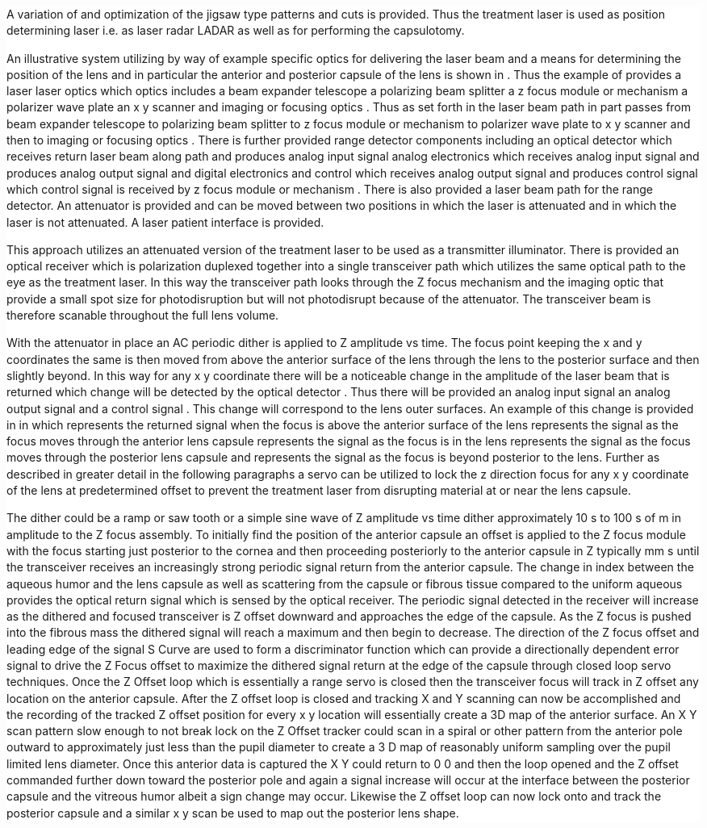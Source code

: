 A variation of and optimization of the jigsaw type patterns and cuts is provided. Thus the treatment laser is used as position determining laser i.e. as laser radar LADAR as well as for performing the capsulotomy.

An illustrative system utilizing by way of example specific optics for delivering the laser beam and a means for determining the position of the lens and in particular the anterior and posterior capsule of the lens is shown in . Thus the example of provides a laser laser optics which optics includes a beam expander telescope a polarizing beam splitter a z focus module or mechanism a polarizer wave plate an x y scanner and imaging or focusing optics . Thus as set forth in the laser beam path in part passes from beam expander telescope to polarizing beam splitter to z focus module or mechanism to polarizer wave plate to x y scanner and then to imaging or focusing optics . There is further provided range detector components including an optical detector which receives return laser beam along path and produces analog input signal analog electronics which receives analog input signal and produces analog output signal and digital electronics and control which receives analog output signal and produces control signal which control signal is received by z focus module or mechanism . There is also provided a laser beam path for the range detector. An attenuator is provided and can be moved between two positions in which the laser is attenuated and in which the laser is not attenuated. A laser patient interface is provided.

This approach utilizes an attenuated version of the treatment laser to be used as a transmitter illuminator. There is provided an optical receiver which is polarization duplexed together into a single transceiver path which utilizes the same optical path to the eye as the treatment laser. In this way the transceiver path looks through the Z focus mechanism and the imaging optic that provide a small spot size for photodisruption but will not photodisrupt because of the attenuator. The transceiver beam is therefore scanable throughout the full lens volume.

With the attenuator in place an AC periodic dither is applied to Z amplitude vs time. The focus point keeping the x and y coordinates the same is then moved from above the anterior surface of the lens through the lens to the posterior surface and then slightly beyond. In this way for any x y coordinate there will be a noticeable change in the amplitude of the laser beam that is returned which change will be detected by the optical detector . Thus there will be provided an analog input signal an analog output signal and a control signal . This change will correspond to the lens outer surfaces. An example of this change is provided in in which represents the returned signal when the focus is above the anterior surface of the lens represents the signal as the focus moves through the anterior lens capsule represents the signal as the focus is in the lens represents the signal as the focus moves through the posterior lens capsule and represents the signal as the focus is beyond posterior to the lens. Further as described in greater detail in the following paragraphs a servo can be utilized to lock the z direction focus for any x y coordinate of the lens at predetermined offset to prevent the treatment laser from disrupting material at or near the lens capsule.

The dither could be a ramp or saw tooth or a simple sine wave of Z amplitude vs time dither approximately 10 s to 100 s of m in amplitude to the Z focus assembly. To initially find the position of the anterior capsule an offset is applied to the Z focus module with the focus starting just posterior to the cornea and then proceeding posteriorly to the anterior capsule in Z typically mm s until the transceiver receives an increasingly strong periodic signal return from the anterior capsule. The change in index between the aqueous humor and the lens capsule as well as scattering from the capsule or fibrous tissue compared to the uniform aqueous provides the optical return signal which is sensed by the optical receiver. The periodic signal detected in the receiver will increase as the dithered and focused transceiver is Z offset downward and approaches the edge of the capsule. As the Z focus is pushed into the fibrous mass the dithered signal will reach a maximum and then begin to decrease. The direction of the Z focus offset and leading edge of the signal S Curve are used to form a discriminator function which can provide a directionally dependent error signal to drive the Z Focus offset to maximize the dithered signal return at the edge of the capsule through closed loop servo techniques. Once the Z Offset loop which is essentially a range servo is closed then the transceiver focus will track in Z offset any location on the anterior capsule. After the Z offset loop is closed and tracking X and Y scanning can now be accomplished and the recording of the tracked Z offset position for every x y location will essentially create a 3D map of the anterior surface. An X Y scan pattern slow enough to not break lock on the Z Offset tracker could scan in a spiral or other pattern from the anterior pole outward to approximately just less than the pupil diameter to create a 3 D map of reasonably uniform sampling over the pupil limited lens diameter. Once this anterior data is captured the X Y could return to 0 0 and then the loop opened and the Z offset commanded further down toward the posterior pole and again a signal increase will occur at the interface between the posterior capsule and the vitreous humor albeit a sign change may occur. Likewise the Z offset loop can now lock onto and track the posterior capsule and a similar x y scan be used to map out the posterior lens shape.
